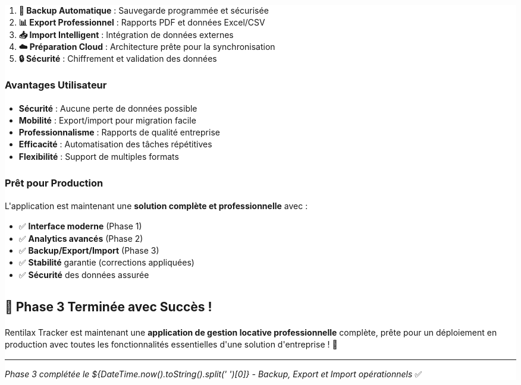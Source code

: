 1. **🔄 Backup Automatique** : Sauvegarde programmée et sécurisée
2. **📊 Export Professionnel** : Rapports PDF et données Excel/CSV
3. **📥 Import Intelligent** : Intégration de données externes
4. **☁️ Préparation Cloud** : Architecture prête pour la synchronisation
5. **🔒 Sécurité** : Chiffrement et validation des données

### **Avantages Utilisateur**
- **Sécurité** : Aucune perte de données possible
- **Mobilité** : Export/import pour migration facile
- **Professionnalisme** : Rapports de qualité entreprise
- **Efficacité** : Automatisation des tâches répétitives
- **Flexibilité** : Support de multiples formats

### **Prêt pour Production**
L'application est maintenant une **solution complète et professionnelle** avec :
- ✅ **Interface moderne** (Phase 1)
- ✅ **Analytics avancés** (Phase 2)  
- ✅ **Backup/Export/Import** (Phase 3)
- ✅ **Stabilité** garantie (corrections appliquées)
- ✅ **Sécurité** des données assurée

## 🎉 **Phase 3 Terminée avec Succès !**

Rentilax Tracker est maintenant une **application de gestion locative professionnelle** complète, prête pour un déploiement en production avec toutes les fonctionnalités essentielles d'une solution d'entreprise ! 🚀

---

*Phase 3 complétée le ${DateTime.now().toString().split(' ')[0]} - Backup, Export et Import opérationnels* ✅